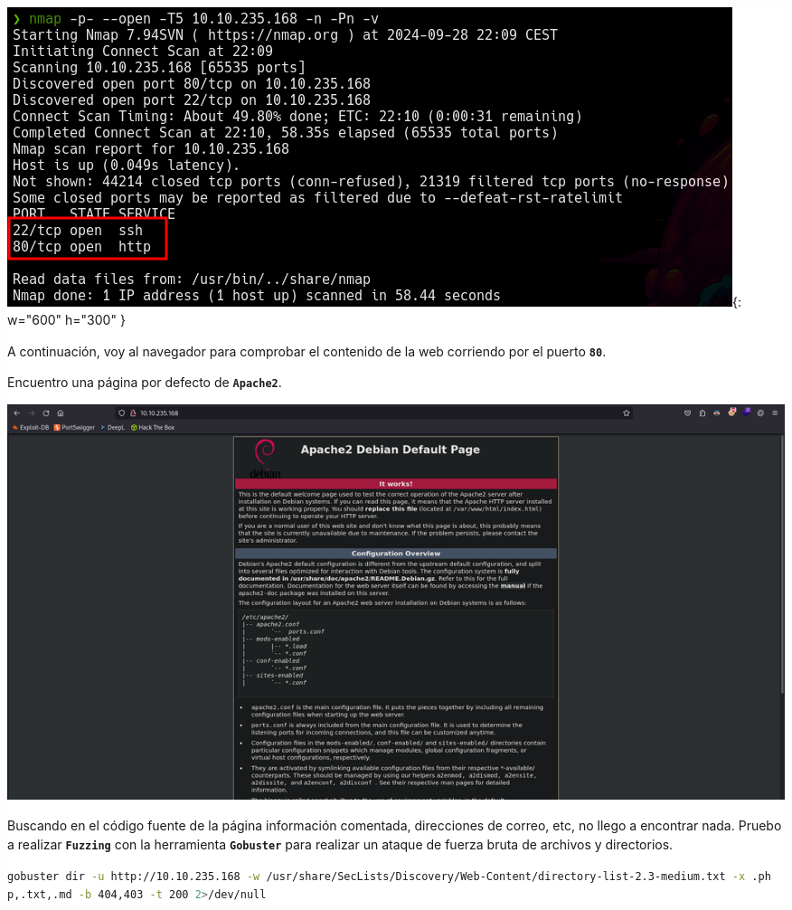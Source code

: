 ![picture](/assets/images/tryhackme/breakm2.png){: w="600" h="300" }

A continuación, voy al navegador para comprobar el contenido de la web corriendo por el puerto **`80`**.

Encuentro una página por defecto de **`Apache2`**.

![picture](/assets/images/tryhackme/breakm3.png)

Buscando en el código fuente de la página información comentada, direcciones de correo, etc, no llego a encontrar nada. Pruebo a realizar **`Fuzzing`** con la herramienta **`Gobuster`** para realizar un ataque de fuerza bruta de archivos y directorios.

```bash
gobuster dir -u http://10.10.235.168 -w /usr/share/SecLists/Discovery/Web-Content/directory-list-2.3-medium.txt -x .php,.txt,.md -b 404,403 -t 200 2>/dev/null
```

